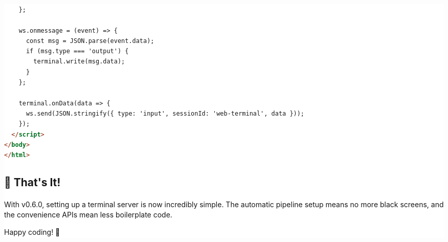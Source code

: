 ```html
    };
    
    ws.onmessage = (event) => {
      const msg = JSON.parse(event.data);
      if (msg.type === 'output') {
        terminal.write(msg.data);
      }
    };
    
    terminal.onData(data => {
      ws.send(JSON.stringify({ type: 'input', sessionId: 'web-terminal', data }));
    });
  </script>
</body>
</html>
```

## 🎉 That's It!

With v0.6.0, setting up a terminal server is now incredibly simple. The automatic pipeline setup means no more black screens, and the convenience APIs mean less boilerplate code.

Happy coding! 🚀